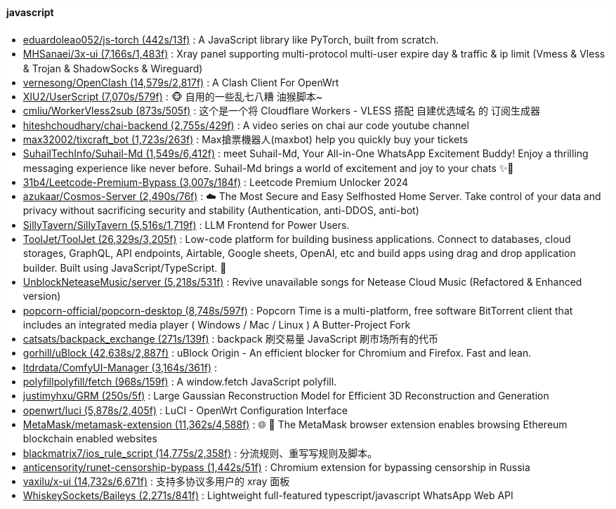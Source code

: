 #### javascript
* [eduardoleao052/js-torch (442s/13f)](https://github.com/eduardoleao052/js-torch) : A JavaScript library like PyTorch, built from scratch.
* [MHSanaei/3x-ui (7,166s/1,483f)](https://github.com/MHSanaei/3x-ui) : Xray panel supporting multi-protocol multi-user expire day & traffic & ip limit (Vmess & Vless & Trojan & ShadowSocks & Wireguard)
* [vernesong/OpenClash (14,579s/2,817f)](https://github.com/vernesong/OpenClash) : A Clash Client For OpenWrt
* [XIU2/UserScript (7,070s/579f)](https://github.com/XIU2/UserScript) : 🐵 自用的一些乱七八糟 油猴脚本~
* [cmliu/WorkerVless2sub (873s/505f)](https://github.com/cmliu/WorkerVless2sub) : 这个是一个将 Cloudflare Workers - VLESS 搭配 自建优选域名 的 订阅生成器
* [hiteshchoudhary/chai-backend (2,755s/429f)](https://github.com/hiteshchoudhary/chai-backend) : A video series on chai aur code youtube channel
* [max32002/tixcraft_bot (1,723s/263f)](https://github.com/max32002/tixcraft_bot) : Max搶票機器人(maxbot) help you quickly buy your tickets
* [SuhailTechInfo/Suhail-Md (1,549s/6,412f)](https://github.com/SuhailTechInfo/Suhail-Md) : meet Suhail-Md, Your All-in-One WhatsApp Excitement Buddy! Enjoy a thrilling messaging experience like never before. Suhail-Md brings a world of excitement and joy to your chats ✨🤖
* [31b4/Leetcode-Premium-Bypass (3,007s/184f)](https://github.com/31b4/Leetcode-Premium-Bypass) : Leetcode Premium Unlocker 2024
* [azukaar/Cosmos-Server (2,490s/76f)](https://github.com/azukaar/Cosmos-Server) : ☁️ The Most Secure and Easy Selfhosted Home Server. Take control of your data and privacy without sacrificing security and stability (Authentication, anti-DDOS, anti-bot)
* [SillyTavern/SillyTavern (5,516s/1,719f)](https://github.com/SillyTavern/SillyTavern) : LLM Frontend for Power Users.
* [ToolJet/ToolJet (26,329s/3,205f)](https://github.com/ToolJet/ToolJet) : Low-code platform for building business applications. Connect to databases, cloud storages, GraphQL, API endpoints, Airtable, Google sheets, OpenAI, etc and build apps using drag and drop application builder. Built using JavaScript/TypeScript. 🚀
* [UnblockNeteaseMusic/server (5,218s/531f)](https://github.com/UnblockNeteaseMusic/server) : Revive unavailable songs for Netease Cloud Music (Refactored & Enhanced version)
* [popcorn-official/popcorn-desktop (8,748s/597f)](https://github.com/popcorn-official/popcorn-desktop) : Popcorn Time is a multi-platform, free software BitTorrent client that includes an integrated media player ( Windows / Mac / Linux ) A Butter-Project Fork
* [catsats/backpack_exchange (271s/139f)](https://github.com/catsats/backpack_exchange) : backpack 刷交易量 JavaScript 刷市场所有的代币
* [gorhill/uBlock (42,638s/2,887f)](https://github.com/gorhill/uBlock) : uBlock Origin - An efficient blocker for Chromium and Firefox. Fast and lean.
* [ltdrdata/ComfyUI-Manager (3,164s/361f)](https://github.com/ltdrdata/ComfyUI-Manager) : 
* [polyfillpolyfill/fetch (968s/159f)](https://github.com/polyfillpolyfill/fetch) : A window.fetch JavaScript polyfill.
* [justimyhxu/GRM (250s/5f)](https://github.com/justimyhxu/GRM) : Large Gaussian Reconstruction Model for Efficient 3D Reconstruction and Generation
* [openwrt/luci (5,878s/2,405f)](https://github.com/openwrt/luci) : LuCI - OpenWrt Configuration Interface
* [MetaMask/metamask-extension (11,362s/4,588f)](https://github.com/MetaMask/metamask-extension) : 🌐 🔌 The MetaMask browser extension enables browsing Ethereum blockchain enabled websites
* [blackmatrix7/ios_rule_script (14,775s/2,358f)](https://github.com/blackmatrix7/ios_rule_script) : 分流规则、重写写规则及脚本。
* [anticensority/runet-censorship-bypass (1,442s/51f)](https://github.com/anticensority/runet-censorship-bypass) : Chromium extension for bypassing censorship in Russia
* [vaxilu/x-ui (14,732s/6,671f)](https://github.com/vaxilu/x-ui) : 支持多协议多用户的 xray 面板
* [WhiskeySockets/Baileys (2,271s/841f)](https://github.com/WhiskeySockets/Baileys) : Lightweight full-featured typescript/javascript WhatsApp Web API
